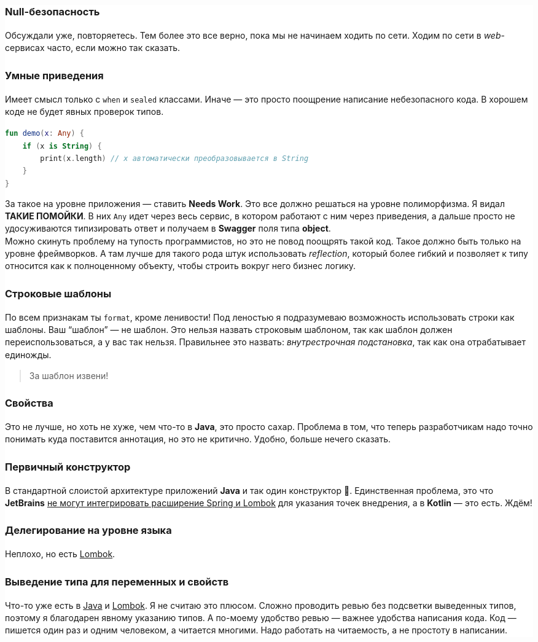 ### Null-безопасность  
Обсуждали уже, повторяетесь. Тем более это все верно, пока мы не начинаем ходить по сети. Ходим по сети в *web*-сервисах часто, если можно так сказать.

### Умные приведения  
Имеет смысл только с `when` и `sealed` классами. Иначе — это просто поощрение написание небезопасного кода. В хорошем коде не будет явных проверок типов. 
```kotlin
fun demo(x: Any) {
    if (x is String) {
        print(x.length) // x автоматически преобразовывается в String
    }
}
```
За такое на уровне приложения — ставить **Needs Work**. Это все должно решаться на уровне полиморфизма. Я видал **ТАКИЕ ПОМОЙКИ**. В них `Any` идет через весь сервис, в котором работают с ним через приведения, а дальше просто не удосуживаются типизировать ответ и получаем в **Swagger** поля типа **object**.  
Можно скинуть проблему на тупость программистов, но это не повод поощрять такой код. Такое должно быть только на уровне фреймворков. А там лучше для такого рода штук использовать *reflection*, который более гибкий и позволяет к типу относится как к полноценному объекту, чтобы строить вокруг него бизнес логику.

### Строковые шаблоны  
По всем признакам ты `format`, кроме ленивости! Под леностью я подразумеваю возможность использовать строки как шаблоны. Ваш “шаблон” — не шаблон. Это нельзя назвать строковым шаблоном, так как шаблон должен переиспользоваться, а у вас так нельзя. Правильнее это назвать: *внутрестрочная подстановка*, так как она отрабатывает единожды.
> За шаблон извени!  

### Свойства  
Это не лучше, но хоть не хуже, чем что-то в **Java**, это просто сахар. Проблема в том, что теперь разработчикам надо точно понимать куда  поставится аннотация, но это не критично. Удобно, больше нечего сказать.

### Первичный конструктор  
 В стандартной слоистой архитектуре приложений **Java** и так один конструктор 🤔. Единственная проблема, это что **JetBrains** [не могут интегрировать расширение Spring и Lombok](https://youtrack.jetbrains.com/issue/IDEA-175127) для указания точек внедрения, а в **Kotlin** — это есть. Ждём!

### Делегирование на уровне языка
Неплохо, но есть [Lombok](https://projectlombok.org/features/experimental/Delegate).

### Выведение типа для переменных и свойств
Что-то уже есть в [Java](https://www.codejava.net/java-core/the-java-language/var-keyword-in-java) и [Lombok](https://projectlombok.org/features/experimental/var). 
Я не считаю это плюсом. Сложно проводить ревью без подсветки выведенных типов, поэтому я благодарен явному указанию типов. А по-моему удобство ревью — важнее удобства написания кода. Код — пишется один раз и одним человеком, а читается многими. Надо работать на читаемость, а не простоту в написании. 
